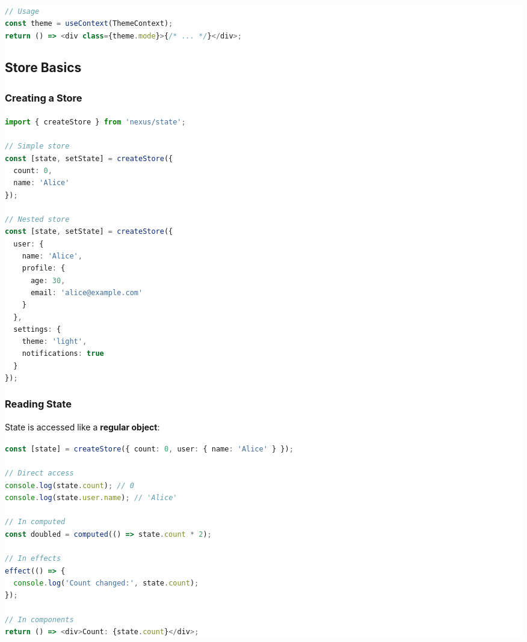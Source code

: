 ```typescript
// Usage
const theme = useContext(ThemeContext);
return () => <div class={theme.mode}>{/* ... */}</div>;
```

## Store Basics

### Creating a Store

```typescript
import { createStore } from 'nexus/state';

// Simple store
const [state, setState] = createStore({
  count: 0,
  name: 'Alice'
});

// Nested store
const [state, setState] = createStore({
  user: {
    name: 'Alice',
    profile: {
      age: 30,
      email: 'alice@example.com'
    }
  },
  settings: {
    theme: 'light',
    notifications: true
  }
});
```

### Reading State

State is accessed like a **regular object**:

```typescript
const [state] = createStore({ count: 0, user: { name: 'Alice' } });

// Direct access
console.log(state.count); // 0
console.log(state.user.name); // 'Alice'

// In computed
const doubled = computed(() => state.count * 2);

// In effects
effect(() => {
  console.log('Count changed:', state.count);
});

// In components
return () => <div>Count: {state.count}</div>;
```
